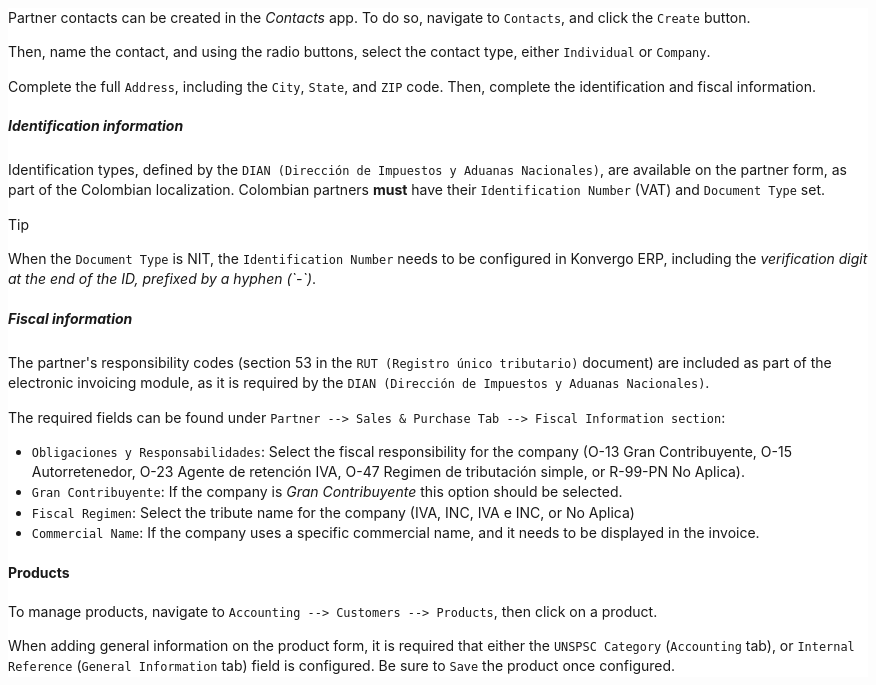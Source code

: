 Partner contacts can be created in the *Contacts* app. To do so,
navigate to `Contacts`, and click the `Create` button.

Then, name the contact, and using the radio buttons, select the contact
type, either `Individual` or `Company`.

Complete the full `Address`, including the `City`, `State`, and `ZIP`
code. Then, complete the identification and fiscal information.

##### Identification information

Identification types, defined by the
`DIAN (Dirección de Impuestos y Aduanas Nacionales)`, are available on
the partner form, as part of the Colombian localization. Colombian
partners **must** have their `Identification Number` (VAT) and
`Document Type` set.

> [!TIP]
> When the `Document Type` is <span class="title-ref">NIT</span>, the
> `Identification Number` needs to be configured in Konvergo ERP, including the
> *verification digit at the end of the ID, prefixed by a hyphen
> (\`-\`)*.

##### Fiscal information

The partner's responsibility codes (section 53 in the
`RUT (Registro único tributario)` document) are included as part of the
electronic invoicing module, as it is required by the
`DIAN (Dirección de Impuestos y Aduanas Nacionales)`.

The required fields can be found under
`Partner --> Sales & Purchase Tab --> Fiscal
Information section`:

- `Obligaciones y Responsabilidades`: Select the fiscal responsibility
  for the company (<span class="title-ref">O-13</span> Gran
  Contribuyente, <span class="title-ref">O-15</span> Autorretenedor,
  <span class="title-ref">O-23</span> Agente de retención IVA,
  <span class="title-ref">O-47</span> Regimen de tributación simple, or
  <span class="title-ref">R-99-PN</span> No Aplica).
- `Gran Contribuyente`: If the company is *Gran Contribuyente* this
  option should be selected.
- `Fiscal Regimen`: Select the tribute name for the company
  (<span class="title-ref">IVA</span>,
  <span class="title-ref">INC</span>, <span class="title-ref">IVA e
  INC</span>, or <span class="title-ref">No Aplica</span>)
- `Commercial Name`: If the company uses a specific commercial name, and
  it needs to be displayed in the invoice.

#### Products

To manage products, navigate to `Accounting --> Customers --> Products`,
then click on a product.

When adding general information on the product form, it is required that
either the `UNSPSC Category` (`Accounting` tab), or `Internal Reference`
(`General Information` tab) field is configured. Be sure to `Save` the
product once configured.
